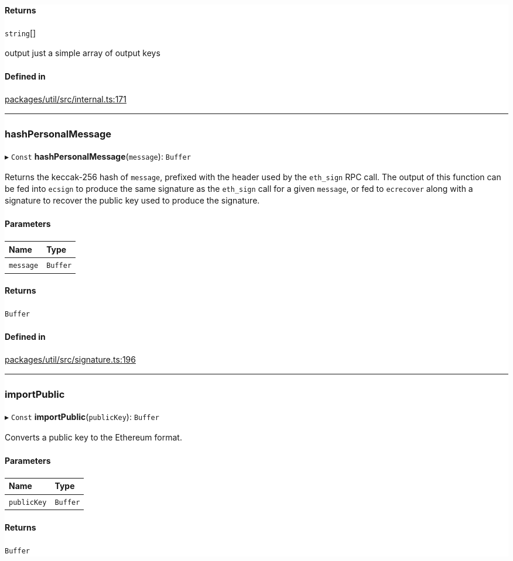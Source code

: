 #### Returns

`string`[]

output just a simple array of output keys

#### Defined in

[packages/util/src/internal.ts:171](https://github.com/ethereumjs/ethereumjs-monorepo/blob/master/packages/util/src/internal.ts#L171)

___

### hashPersonalMessage

▸ `Const` **hashPersonalMessage**(`message`): `Buffer`

Returns the keccak-256 hash of `message`, prefixed with the header used by the `eth_sign` RPC call.
The output of this function can be fed into `ecsign` to produce the same signature as the `eth_sign`
call for a given `message`, or fed to `ecrecover` along with a signature to recover the public key
used to produce the signature.

#### Parameters

| Name | Type |
| :------ | :------ |
| `message` | `Buffer` |

#### Returns

`Buffer`

#### Defined in

[packages/util/src/signature.ts:196](https://github.com/ethereumjs/ethereumjs-monorepo/blob/master/packages/util/src/signature.ts#L196)

___

### importPublic

▸ `Const` **importPublic**(`publicKey`): `Buffer`

Converts a public key to the Ethereum format.

#### Parameters

| Name | Type |
| :------ | :------ |
| `publicKey` | `Buffer` |

#### Returns

`Buffer`
